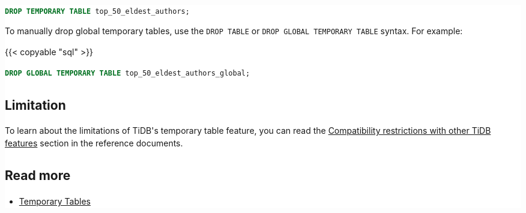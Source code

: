 ```sql
DROP TEMPORARY TABLE top_50_eldest_authors;
```

To manually drop global temporary tables, use the `DROP TABLE` or `DROP GLOBAL TEMPORARY TABLE` syntax. For example:

{{< copyable "sql" >}}

```sql
DROP GLOBAL TEMPORARY TABLE top_50_eldest_authors_global;
```

## Limitation

To learn about the limitations of TiDB's temporary table feature, you can read the [Compatibility restrictions with other TiDB features](https://docs.pingcap.com/tidb/stable/temporary-tables#compatibility-restrictions-with-other-tidb-features) section in the reference documents.

## Read more

- [Temporary Tables](https://docs.pingcap.com/tidb/stable/temporary-tables)
